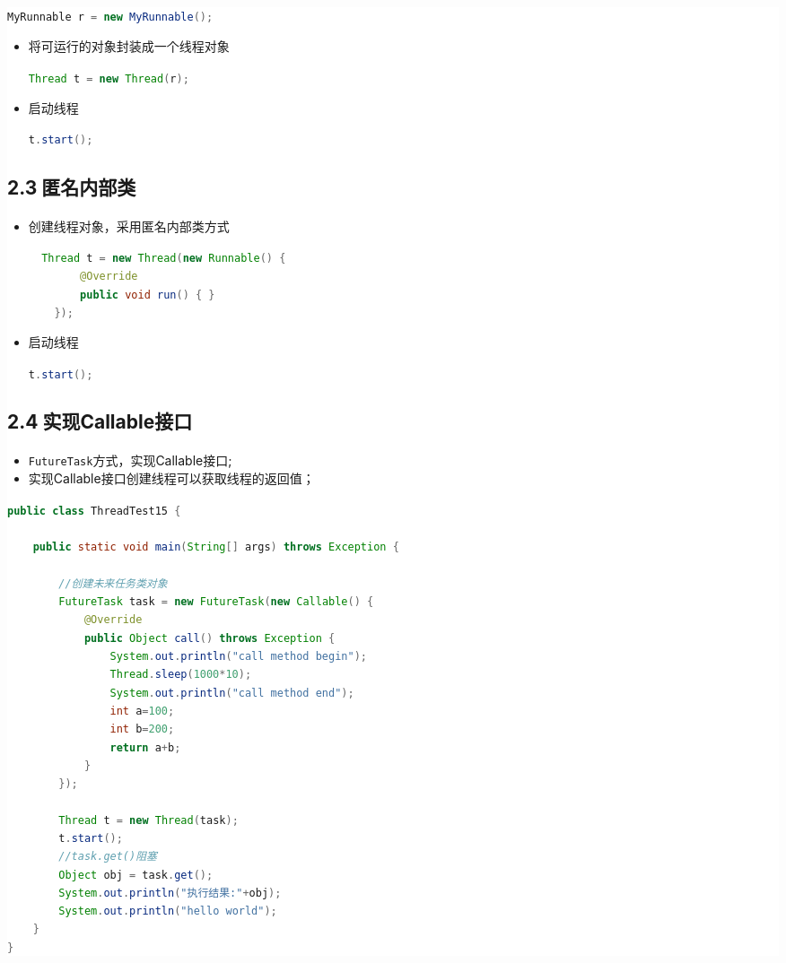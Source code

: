    ```java
   MyRunnable r = new MyRunnable();
   ```

- 将可运行的对象封装成一个线程对象


   ```java
   Thread t = new Thread(r);
   ```
- 启动线程


   ```java
   t.start();
   ```

## 2.3 匿名内部类

- 创建线程对象，采用匿名内部类方式

   ```java
     Thread t = new Thread(new Runnable() {
           @Override
           public void run() { }
       });
   ```

- 启动线程

   ```java
   t.start();
   ```

## 2.4 实现Callable接口

- `FutureTask`方式，实现Callable接口;
- 实现Callable接口创建线程可以获取线程的返回值；

```java
public class ThreadTest15 {

    public static void main(String[] args) throws Exception {

        //创建未来任务类对象
        FutureTask task = new FutureTask(new Callable() {
            @Override
            public Object call() throws Exception {
                System.out.println("call method begin");
                Thread.sleep(1000*10);
                System.out.println("call method end");
                int a=100;
                int b=200;
                return a+b;
            }
        });

        Thread t = new Thread(task);
        t.start();
        //task.get()阻塞
        Object obj = task.get();
        System.out.println("执行结果:"+obj);
        System.out.println("hello world");
    }
}
```
